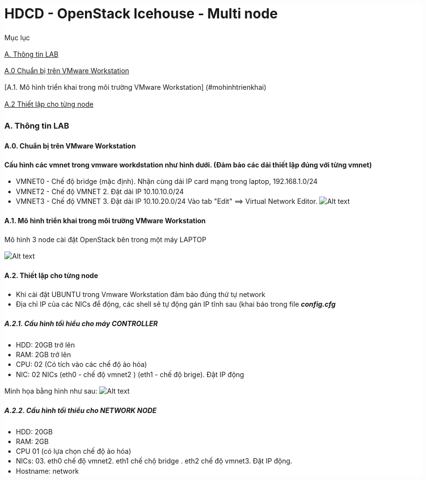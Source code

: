 HDCD - OpenStack Icehouse - Multi node
===

Mục lục

[A. Thông tin LAB](#thongtinlab)

[A.0 Chuẩn bị trên VMware Workstation](#chuanbitrenvmware)

[A.1. Mô hình triển khai trong môi trường VMware Workstation] (#mohinhtrienkhai)

[A.2 Thiết lập cho từng node](#thietlapchotungnode)



<a name="thongtinlab"></a>
### A. Thông tin LAB
<a name="chuanbitrenvmware"></a>
#### A.0. Chuẩn bị trên VMware Workstation
<b> Cấu hình các vmnet trong vmware workdstation như hình dưới. (Đảm bảo các dải thiết lập đúng với từng vmnet)</b>
- VMNET0 - Chế độ bridge (mặc định). Nhận cùng dải IP card mạng trong laptop, 192.168.1.0/24
- VMNET2 - Chế độ VMNET 2. Đặt dải IP 10.10.10.0/24
- VMNET3 - Chế độ VMNET 3. Đặt dải IP 10.10.20.0/24
Vào tab "Edit" ==> Virtual Network Editor.
![Alt text](http://i.imgur.com/qQkp9EE.png)

<a name="mohinhtrienkhai"></a>
#### A.1. Mô hình triển khai trong môi trường VMware Workstation
Mô hình 3 node cài đặt OpenStack bên trong một máy LAPTOP

![Alt text](http://i.imgur.com/1htxCxz.png)

<a name="thietlapchotungnode"></a>
#### A.2. Thiết lập cho từng node

- Khi cài đặt UBUNTU trong Vmware Workstation đảm bảo đúng thứ tự network
- Địa chỉ IP của các NICs để động, các shell sẽ tự động gán IP tĩnh sau (khai báo trong file <b><i> config.cfg </i></b>

##### A.2.1. Cấu hình tối hiểu cho máy CONTROLLER
- HDD: 20GB trở lên
- RAM: 2GB trở lên
- CPU: 02 (Có tích vào các chế độ ảo hóa)
- NIC: 02 NICs (eth0 - chế độ vmnet2 ) (eth1 - chế độ brige). Đặt IP động 

Minh họa bằng hình như sau:
![Alt text](http://i.imgur.com/tlk95hq.png)

##### A.2.2. Cấu hình tối thiểu cho NETWORK NODE
- HDD: 20GB 
- RAM: 2GB
- CPU 01 (có lựa chọn chế độ ảo hóa)
- NICs: 03. eth0 chế độ vmnet2. eth1 chế chộ bridge . eth2 chế độ vmnet3. Đặt IP động.
- Hostname: network
